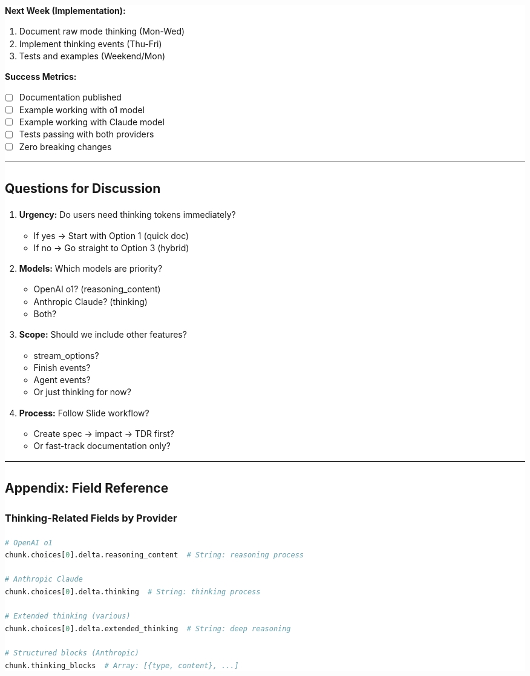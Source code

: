 **Next Week (Implementation):**
1. Document raw mode thinking (Mon-Wed)
2. Implement thinking events (Thu-Fri)
3. Tests and examples (Weekend/Mon)

**Success Metrics:**
- [ ] Documentation published
- [ ] Example working with o1 model
- [ ] Example working with Claude model  
- [ ] Tests passing with both providers
- [ ] Zero breaking changes

---

## Questions for Discussion

1. **Urgency:** Do users need thinking tokens immediately?
   - If yes → Start with Option 1 (quick doc)
   - If no → Go straight to Option 3 (hybrid)

2. **Models:** Which models are priority?
   - OpenAI o1? (reasoning_content)
   - Anthropic Claude? (thinking)
   - Both?

3. **Scope:** Should we include other features?
   - stream_options?
   - Finish events?
   - Agent events?
   - Or just thinking for now?

4. **Process:** Follow Slide workflow?
   - Create spec → impact → TDR first?
   - Or fast-track documentation only?

---

## Appendix: Field Reference

### Thinking-Related Fields by Provider

```python
# OpenAI o1
chunk.choices[0].delta.reasoning_content  # String: reasoning process

# Anthropic Claude  
chunk.choices[0].delta.thinking  # String: thinking process

# Extended thinking (various)
chunk.choices[0].delta.extended_thinking  # String: deep reasoning

# Structured blocks (Anthropic)
chunk.thinking_blocks  # Array: [{type, content}, ...]
```
